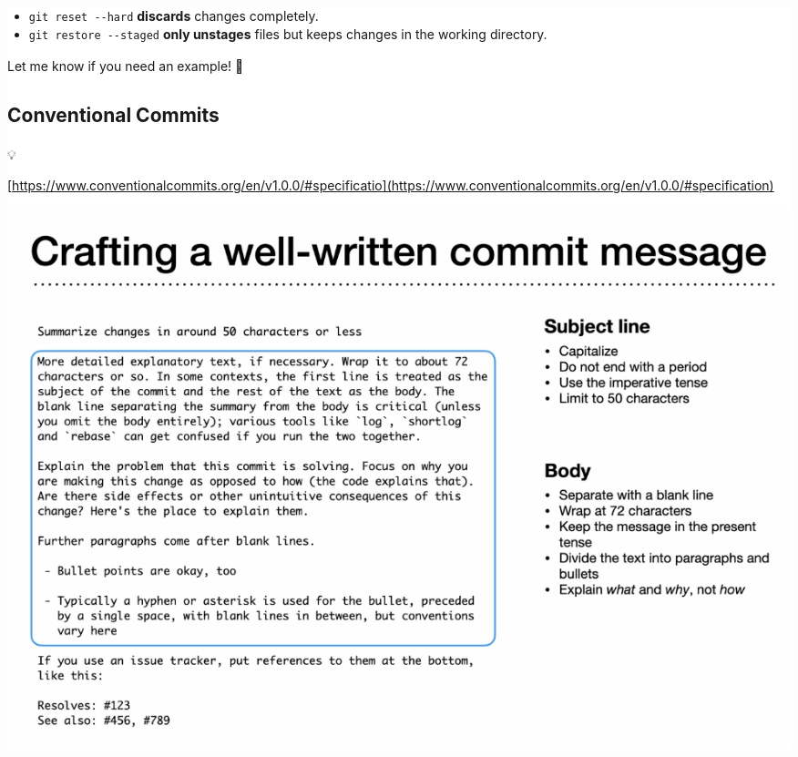 - `git reset --hard` **discards** changes completely.
- `git restore --staged` **only unstages** files but keeps changes in the working directory.

Let me know if you need an example! 🚀

</aside>

## **Conventional Commits**

<aside>
💡

[https://www.conventionalcommits.org/en/v1.0.0/#specificatio](https://www.conventionalcommits.org/en/v1.0.0/#specification)

</aside>

![Screenshot 2025-03-11 at 10.36.38 PM.png](Git%20-%20iOS%20Foundations%201b27d17ecdf98097a50dcd78588c135b/Screenshot_2025-03-11_at_10.36.38_PM.png)
